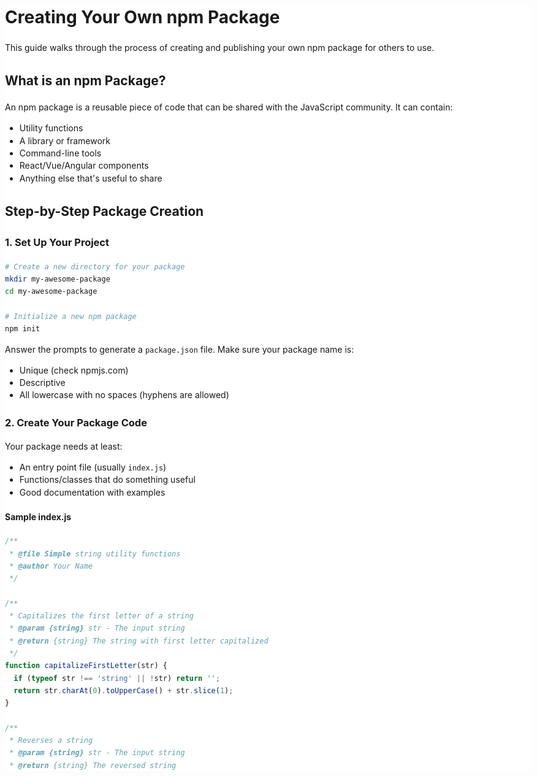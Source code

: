 # Creating Your Own npm Package

This guide walks through the process of creating and publishing your own npm package for others to use.

## What is an npm Package?

An npm package is a reusable piece of code that can be shared with the JavaScript community. It can contain:

- Utility functions
- A library or framework
- Command-line tools
- React/Vue/Angular components
- Anything else that's useful to share

## Step-by-Step Package Creation

### 1. Set Up Your Project

```bash
# Create a new directory for your package
mkdir my-awesome-package
cd my-awesome-package

# Initialize a new npm package
npm init
```

Answer the prompts to generate a `package.json` file. Make sure your package name is:
- Unique (check npmjs.com)
- Descriptive
- All lowercase with no spaces (hyphens are allowed)

### 2. Create Your Package Code

Your package needs at least:

- An entry point file (usually `index.js`)
- Functions/classes that do something useful
- Good documentation with examples

#### Sample index.js

```javascript
/**
 * @file Simple string utility functions
 * @author Your Name
 */

/**
 * Capitalizes the first letter of a string
 * @param {string} str - The input string
 * @return {string} The string with first letter capitalized
 */
function capitalizeFirstLetter(str) {
  if (typeof str !== 'string' || !str) return '';
  return str.charAt(0).toUpperCase() + str.slice(1);
}

/**
 * Reverses a string
 * @param {string} str - The input string
 * @return {string} The reversed string
```
